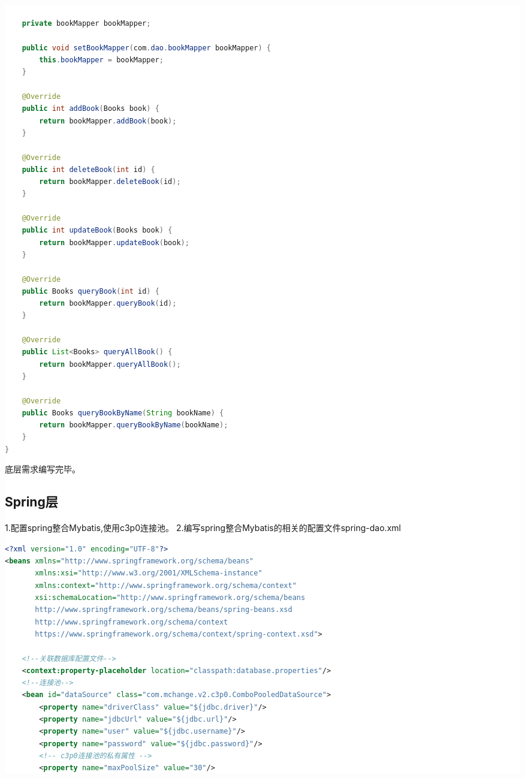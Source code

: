 ```java

    private bookMapper bookMapper;

    public void setBookMapper(com.dao.bookMapper bookMapper) {
        this.bookMapper = bookMapper;
    }

    @Override
    public int addBook(Books book) {
        return bookMapper.addBook(book);
    }

    @Override
    public int deleteBook(int id) {
        return bookMapper.deleteBook(id);
    }

    @Override
    public int updateBook(Books book) {
        return bookMapper.updateBook(book);
    }

    @Override
    public Books queryBook(int id) {
        return bookMapper.queryBook(id);
    }

    @Override
    public List<Books> queryAllBook() {
        return bookMapper.queryAllBook();
    }

    @Override
    public Books queryBookByName(String bookName) {
        return bookMapper.queryBookByName(bookName);
    }
}
```
底层需求编写完毕。
## Spring层
1.配置spring整合Mybatis,使用c3p0连接池。
2.编写spring整合Mybatis的相关的配置文件spring-dao.xml
```xml
<?xml version="1.0" encoding="UTF-8"?>
<beans xmlns="http://www.springframework.org/schema/beans"
       xmlns:xsi="http://www.w3.org/2001/XMLSchema-instance"
       xmlns:context="http://www.springframework.org/schema/context"
       xsi:schemaLocation="http://www.springframework.org/schema/beans
       http://www.springframework.org/schema/beans/spring-beans.xsd
       http://www.springframework.org/schema/context
       https://www.springframework.org/schema/context/spring-context.xsd">

    <!--关联数据库配置文件-->
    <context:property-placeholder location="classpath:database.properties"/>
    <!--连接池-->
    <bean id="dataSource" class="com.mchange.v2.c3p0.ComboPooledDataSource">
        <property name="driverClass" value="${jdbc.driver}"/>
        <property name="jdbcUrl" value="${jdbc.url}"/>
        <property name="user" value="${jdbc.username}"/>
        <property name="password" value="${jdbc.password}"/>
        <!-- c3p0连接池的私有属性 -->
        <property name="maxPoolSize" value="30"/>
```